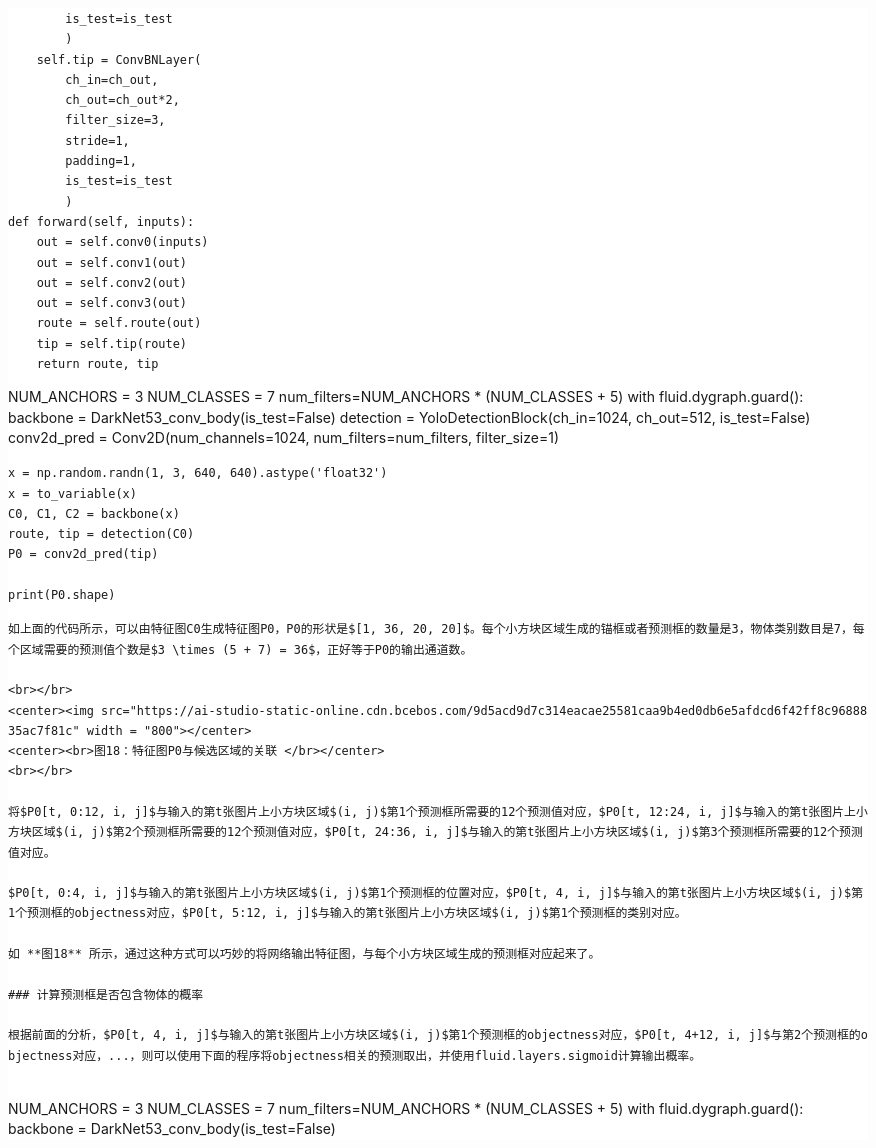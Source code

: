             is_test=is_test
            )
        self.tip = ConvBNLayer(
            ch_in=ch_out,
            ch_out=ch_out*2,
            filter_size=3,
            stride=1,
            padding=1,
            is_test=is_test
            )
    def forward(self, inputs):
        out = self.conv0(inputs)
        out = self.conv1(out)
        out = self.conv2(out)
        out = self.conv3(out)
        route = self.route(out)
        tip = self.tip(route)
        return route, tip
```
```
NUM_ANCHORS = 3
NUM_CLASSES = 7
num_filters=NUM_ANCHORS * (NUM_CLASSES + 5)
with fluid.dygraph.guard():
    backbone = DarkNet53_conv_body(is_test=False)
    detection = YoloDetectionBlock(ch_in=1024, ch_out=512, is_test=False)
    conv2d_pred = Conv2D(num_channels=1024, num_filters=num_filters,  filter_size=1)
    
    x = np.random.randn(1, 3, 640, 640).astype('float32')
    x = to_variable(x)
    C0, C1, C2 = backbone(x)
    route, tip = detection(C0)
    P0 = conv2d_pred(tip)
    
    print(P0.shape)
```
如上面的代码所示，可以由特征图C0生成特征图P0，P0的形状是$[1, 36, 20, 20]$。每个小方块区域生成的锚框或者预测框的数量是3，物体类别数目是7，每个区域需要的预测值个数是$3 \times (5 + 7) = 36$，正好等于P0的输出通道数。

<br></br>
<center><img src="https://ai-studio-static-online.cdn.bcebos.com/9d5acd9d7c314eacae25581caa9b4ed0db6e5afdcd6f42ff8c9688835ac7f81c" width = "800"></center>
<center><br>图18：特征图P0与候选区域的关联 </br></center>
<br></br>

将$P0[t, 0:12, i, j]$与输入的第t张图片上小方块区域$(i, j)$第1个预测框所需要的12个预测值对应，$P0[t, 12:24, i, j]$与输入的第t张图片上小方块区域$(i, j)$第2个预测框所需要的12个预测值对应，$P0[t, 24:36, i, j]$与输入的第t张图片上小方块区域$(i, j)$第3个预测框所需要的12个预测值对应。

$P0[t, 0:4, i, j]$与输入的第t张图片上小方块区域$(i, j)$第1个预测框的位置对应，$P0[t, 4, i, j]$与输入的第t张图片上小方块区域$(i, j)$第1个预测框的objectness对应，$P0[t, 5:12, i, j]$与输入的第t张图片上小方块区域$(i, j)$第1个预测框的类别对应。

如 **图18** 所示，通过这种方式可以巧妙的将网络输出特征图，与每个小方块区域生成的预测框对应起来了。

### 计算预测框是否包含物体的概率

根据前面的分析，$P0[t, 4, i, j]$与输入的第t张图片上小方块区域$(i, j)$第1个预测框的objectness对应，$P0[t, 4+12, i, j]$与第2个预测框的objectness对应，...，则可以使用下面的程序将objectness相关的预测取出，并使用fluid.layers.sigmoid计算输出概率。


```
NUM_ANCHORS = 3
NUM_CLASSES = 7
num_filters=NUM_ANCHORS * (NUM_CLASSES + 5)
with fluid.dygraph.guard():
    backbone = DarkNet53_conv_body(is_test=False)